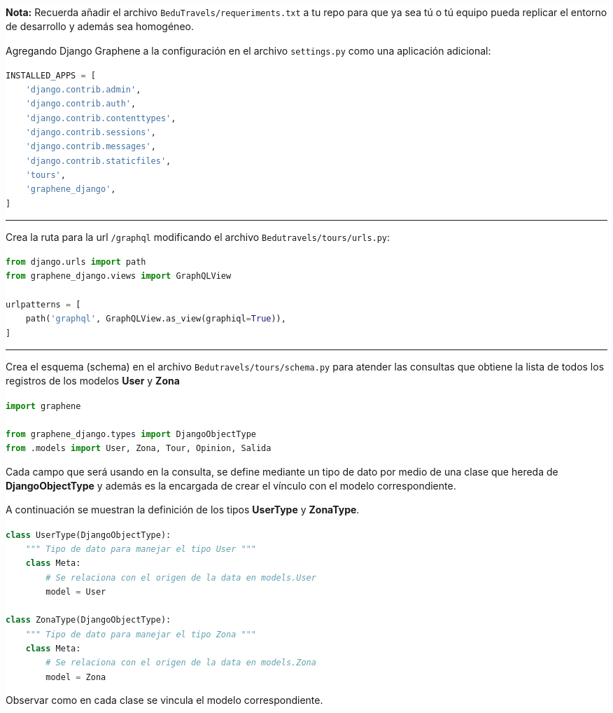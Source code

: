 __Nota:__ Recuerda añadir el archivo `BeduTravels/requeriments.txt` a tu repo para que ya sea tú o tú equipo pueda replicar el entorno de desarrollo y además sea homogéneo.

Agregando Django Graphene a la configuración en el archivo `settings.py` como una aplicación adicional:

   ```python
   INSTALLED_APPS = [
       'django.contrib.admin',
       'django.contrib.auth',
       'django.contrib.contenttypes',
       'django.contrib.sessions',
       'django.contrib.messages',
       'django.contrib.staticfiles',
       'tours',
       'graphene_django',
   ]
   ```
   ***

Crea la ruta para la url `/graphql` modificando el archivo `Bedutravels/tours/urls.py`:

   ```python
   from django.urls import path
   from graphene_django.views import GraphQLView

   urlpatterns = [
       path('graphql', GraphQLView.as_view(graphiql=True)),
   ]
   ```
   ***

Crea el esquema (schema) en el archivo `Bedutravels/tours/schema.py` para atender las consultas que obtiene la lista de todos los registros de los modelos __User__ y __Zona__

   ```python
   import graphene

   from graphene_django.types import DjangoObjectType
   from .models import User, Zona, Tour, Opinion, Salida
   ```
   Cada campo que será usando en la consulta, se define mediante un tipo de dato por medio de una clase que hereda de __DjangoObjectType__ y además es la encargada de crear el vínculo con el modelo correspondiente.

   A continuación se muestran la definición de los tipos __UserType__ y __ZonaType__.

   ```python
   class UserType(DjangoObjectType):
       """ Tipo de dato para manejar el tipo User """
       class Meta:
           # Se relaciona con el origen de la data en models.User
           model = User

   class ZonaType(DjangoObjectType):
       """ Tipo de dato para manejar el tipo Zona """
       class Meta:
           # Se relaciona con el origen de la data en models.Zona
           model = Zona
   ```
Observar como en cada clase se vincula el modelo correspondiente.

